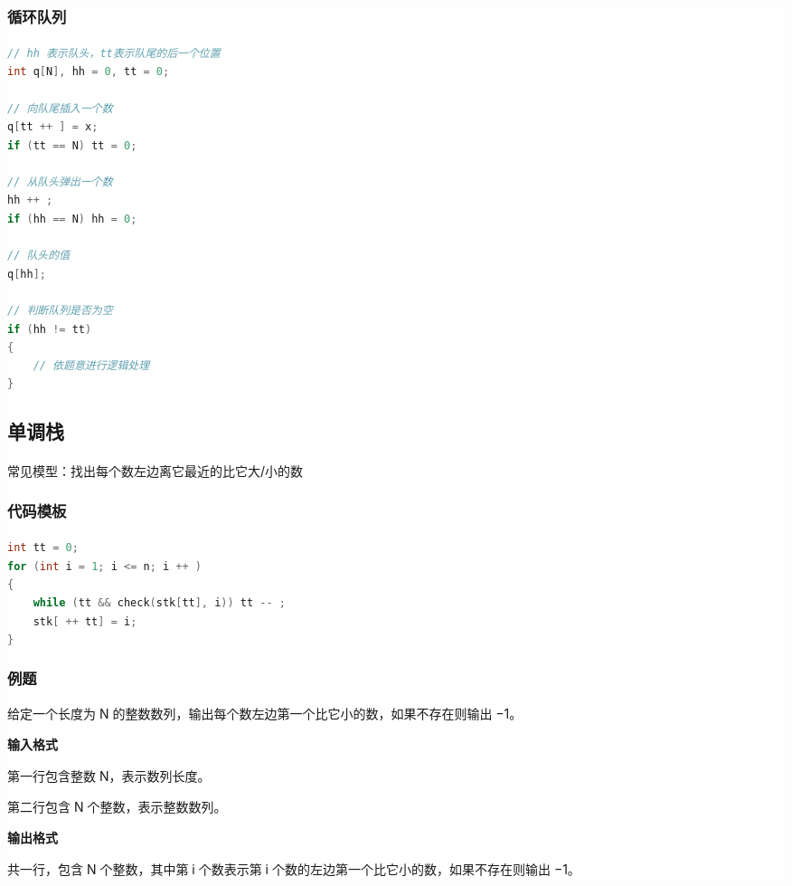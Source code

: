 ### 循环队列

```c++
// hh 表示队头，tt表示队尾的后一个位置
int q[N], hh = 0, tt = 0;

// 向队尾插入一个数
q[tt ++ ] = x;
if (tt == N) tt = 0;

// 从队头弹出一个数
hh ++ ;
if (hh == N) hh = 0;

// 队头的值
q[hh];

// 判断队列是否为空
if (hh != tt)
{
	// 依题意进行逻辑处理
}
```



## 单调栈

常见模型：找出每个数左边离它最近的比它大/小的数

### 代码模板

```c++
int tt = 0;
for (int i = 1; i <= n; i ++ )
{
    while (tt && check(stk[tt], i)) tt -- ;
    stk[ ++ tt] = i;
}
```



### 例题

给定一个长度为 N 的整数数列，输出每个数左边第一个比它小的数，如果不存在则输出 −1。

**输入格式**

第一行包含整数 N，表示数列长度。

第二行包含 N 个整数，表示整数数列。

**输出格式**

共一行，包含 N 个整数，其中第 i 个数表示第 i 个数的左边第一个比它小的数，如果不存在则输出 −1。
